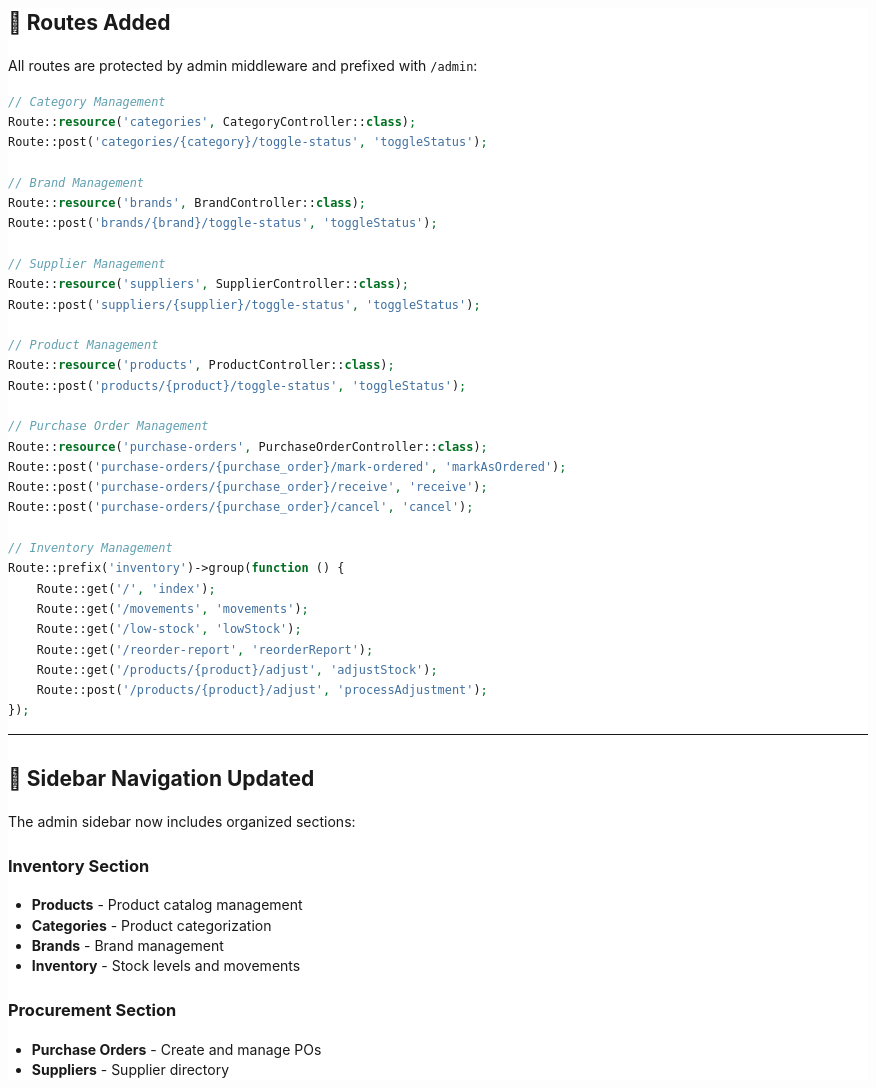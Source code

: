 ## 🔗 Routes Added

All routes are protected by admin middleware and prefixed with `/admin`:

```php
// Category Management
Route::resource('categories', CategoryController::class);
Route::post('categories/{category}/toggle-status', 'toggleStatus');

// Brand Management
Route::resource('brands', BrandController::class);
Route::post('brands/{brand}/toggle-status', 'toggleStatus');

// Supplier Management
Route::resource('suppliers', SupplierController::class);
Route::post('suppliers/{supplier}/toggle-status', 'toggleStatus');

// Product Management
Route::resource('products', ProductController::class);
Route::post('products/{product}/toggle-status', 'toggleStatus');

// Purchase Order Management
Route::resource('purchase-orders', PurchaseOrderController::class);
Route::post('purchase-orders/{purchase_order}/mark-ordered', 'markAsOrdered');
Route::post('purchase-orders/{purchase_order}/receive', 'receive');
Route::post('purchase-orders/{purchase_order}/cancel', 'cancel');

// Inventory Management
Route::prefix('inventory')->group(function () {
    Route::get('/', 'index');
    Route::get('/movements', 'movements');
    Route::get('/low-stock', 'lowStock');
    Route::get('/reorder-report', 'reorderReport');
    Route::get('/products/{product}/adjust', 'adjustStock');
    Route::post('/products/{product}/adjust', 'processAdjustment');
});
```

---

## 🎨 Sidebar Navigation Updated

The admin sidebar now includes organized sections:

### Inventory Section
- **Products** - Product catalog management
- **Categories** - Product categorization
- **Brands** - Brand management
- **Inventory** - Stock levels and movements

### Procurement Section
- **Purchase Orders** - Create and manage POs
- **Suppliers** - Supplier directory
